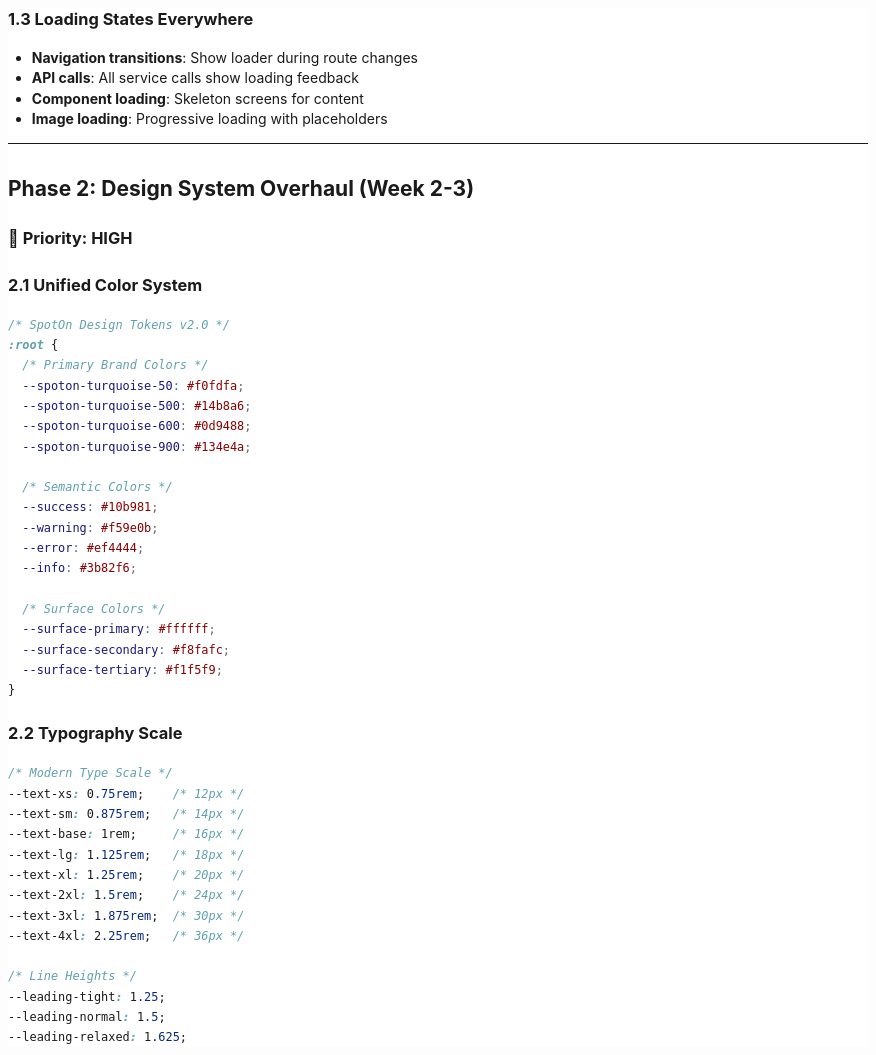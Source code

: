 ### **1.3 Loading States Everywhere**
- **Navigation transitions**: Show loader during route changes
- **API calls**: All service calls show loading feedback
- **Component loading**: Skeleton screens for content
- **Image loading**: Progressive loading with placeholders

---

## **Phase 2: Design System Overhaul** (Week 2-3)
### 🎨 **Priority: HIGH**

### **2.1 Unified Color System**
```css
/* SpotOn Design Tokens v2.0 */
:root {
  /* Primary Brand Colors */
  --spoton-turquoise-50: #f0fdfa;
  --spoton-turquoise-500: #14b8a6;
  --spoton-turquoise-600: #0d9488;
  --spoton-turquoise-900: #134e4a;
  
  /* Semantic Colors */
  --success: #10b981;
  --warning: #f59e0b;
  --error: #ef4444;
  --info: #3b82f6;
  
  /* Surface Colors */
  --surface-primary: #ffffff;
  --surface-secondary: #f8fafc;
  --surface-tertiary: #f1f5f9;
}
```

### **2.2 Typography Scale**
```css
/* Modern Type Scale */
--text-xs: 0.75rem;    /* 12px */
--text-sm: 0.875rem;   /* 14px */
--text-base: 1rem;     /* 16px */
--text-lg: 1.125rem;   /* 18px */
--text-xl: 1.25rem;    /* 20px */
--text-2xl: 1.5rem;    /* 24px */
--text-3xl: 1.875rem;  /* 30px */
--text-4xl: 2.25rem;   /* 36px */

/* Line Heights */
--leading-tight: 1.25;
--leading-normal: 1.5;
--leading-relaxed: 1.625;
```
